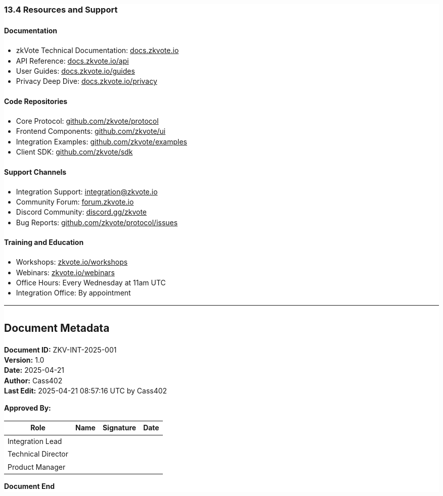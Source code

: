 ### 13.4 Resources and Support

#### Documentation

- zkVote Technical Documentation: [docs.zkvote.io](https://docs.zkvote.io)
- API Reference: [docs.zkvote.io/api](https://docs.zkvote.io/api)
- User Guides: [docs.zkvote.io/guides](https://docs.zkvote.io/guides)
- Privacy Deep Dive: [docs.zkvote.io/privacy](https://docs.zkvote.io/privacy)

#### Code Repositories

- Core Protocol: [github.com/zkvote/protocol](https://github.com/zkvote/protocol)
- Frontend Components: [github.com/zkvote/ui](https://github.com/zkvote/ui)
- Integration Examples: [github.com/zkvote/examples](https://github.com/zkvote/examples)
- Client SDK: [github.com/zkvote/sdk](https://github.com/zkvote/sdk)

#### Support Channels

- Integration Support: [integration@zkvote.io](mailto:integration@zkvote.io)
- Community Forum: [forum.zkvote.io](https://forum.zkvote.io)
- Discord Community: [discord.gg/zkvote](https://discord.gg/zkvote)
- Bug Reports: [github.com/zkvote/protocol/issues](https://github.com/zkvote/protocol/issues)

#### Training and Education

- Workshops: [zkvote.io/workshops](https://zkvote.io/workshops)
- Webinars: [zkvote.io/webinars](https://zkvote.io/webinars)
- Office Hours: Every Wednesday at 11am UTC
- Integration Office: By appointment

---

## Document Metadata

**Document ID:** ZKV-INT-2025-001  
**Version:** 1.0  
**Date:** 2025-04-21  
**Author:** Cass402  
**Last Edit:** 2025-04-21 08:57:16 UTC by Cass402

**Approved By:**

| Role               | Name | Signature | Date |
| ------------------ | ---- | --------- | ---- |
| Integration Lead   |      |           |      |
| Technical Director |      |           |      |
| Product Manager    |      |           |      |

**Document End**
